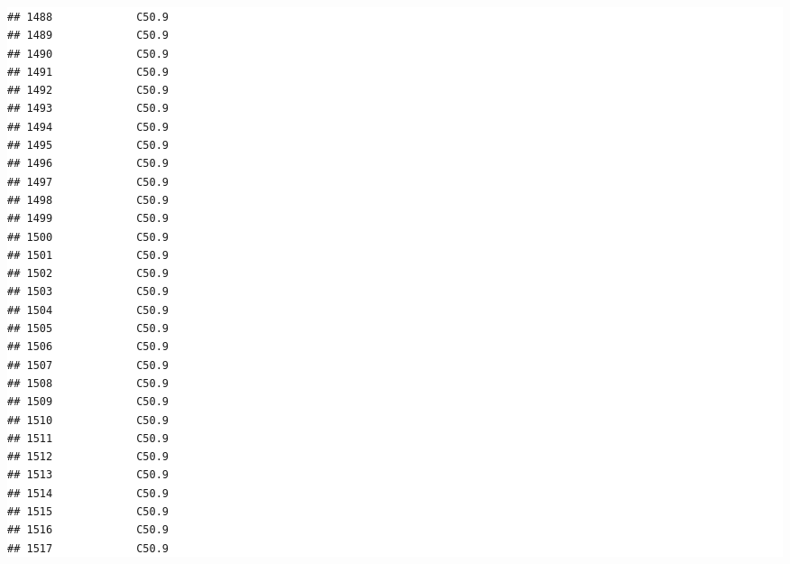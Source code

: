     ## 1488             C50.9
    ## 1489             C50.9
    ## 1490             C50.9
    ## 1491             C50.9
    ## 1492             C50.9
    ## 1493             C50.9
    ## 1494             C50.9
    ## 1495             C50.9
    ## 1496             C50.9
    ## 1497             C50.9
    ## 1498             C50.9
    ## 1499             C50.9
    ## 1500             C50.9
    ## 1501             C50.9
    ## 1502             C50.9
    ## 1503             C50.9
    ## 1504             C50.9
    ## 1505             C50.9
    ## 1506             C50.9
    ## 1507             C50.9
    ## 1508             C50.9
    ## 1509             C50.9
    ## 1510             C50.9
    ## 1511             C50.9
    ## 1512             C50.9
    ## 1513             C50.9
    ## 1514             C50.9
    ## 1515             C50.9
    ## 1516             C50.9
    ## 1517             C50.9
